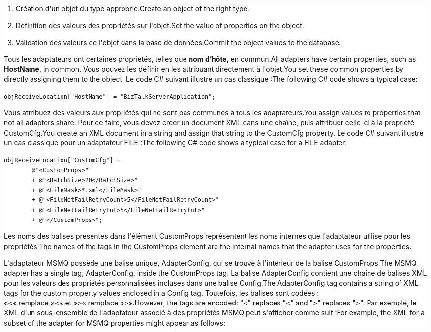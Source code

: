 1.  <span data-ttu-id="5a68a-108">Création d'un objet du type approprié.</span><span class="sxs-lookup"><span data-stu-id="5a68a-108">Create an object of the right type.</span></span>  
  
2.  <span data-ttu-id="5a68a-109">Définition des valeurs des propriétés sur l'objet.</span><span class="sxs-lookup"><span data-stu-id="5a68a-109">Set the value of properties on the object.</span></span>  
  
3.  <span data-ttu-id="5a68a-110">Validation des valeurs de l'objet dans la base de données.</span><span class="sxs-lookup"><span data-stu-id="5a68a-110">Commit the object values to the database.</span></span>  
  
 <span data-ttu-id="5a68a-111">Tous les adaptateurs ont certaines propriétés, telles que **nom d’hôte**, en commun.</span><span class="sxs-lookup"><span data-stu-id="5a68a-111">All adapters have certain properties, such as **HostName**, in common.</span></span> <span data-ttu-id="5a68a-112">Vous pouvez les définir en les attribuant directement à l'objet.</span><span class="sxs-lookup"><span data-stu-id="5a68a-112">You set these common properties by directly assigning them to the object.</span></span> <span data-ttu-id="5a68a-113">Le code C# suivant illustre un cas classique :</span><span class="sxs-lookup"><span data-stu-id="5a68a-113">The following C# code shows a typical case:</span></span>  
  
```  
objReceiveLocation["HostName"] = "BizTalkServerApplication";  
```  
  
 <span data-ttu-id="5a68a-114">Vous attribuez des valeurs aux propriétés qui ne sont pas communes à tous les adaptateurs.</span><span class="sxs-lookup"><span data-stu-id="5a68a-114">You assign values to properties that not all adapters share.</span></span> <span data-ttu-id="5a68a-115">Pour ce faire, vous devez créer un document XML dans une chaîne, puis attribuer celle-ci à la propriété CustomCfg.</span><span class="sxs-lookup"><span data-stu-id="5a68a-115">You create an XML document in a string and assign that string to the CustomCfg property.</span></span> <span data-ttu-id="5a68a-116">Le code C# suivant illustre un cas classique pour un adaptateur FILE :</span><span class="sxs-lookup"><span data-stu-id="5a68a-116">The following C# code shows a typical case for a FILE adapter:</span></span>  
  
```  
objReceiveLocation["CustomCfg"] =   
        @"<CustomProps>"  
        + @"<BatchSize>20</BatchSize>"  
        + @"<FileMask>*.xml</FileMask>"  
        + @"<FileNetFailRetryCount>5</FileNetFailRetryCount>"  
        + @"<FileNetFailRetryInt>5</FileNetFailRetryInt>"  
        + @"</CustomProps>";  
```  
  
 <span data-ttu-id="5a68a-117">Les noms des balises présentes dans l'élément CustomProps représentent les noms internes que l'adaptateur utilise pour les propriétés.</span><span class="sxs-lookup"><span data-stu-id="5a68a-117">The names of the tags in the CustomProps element are the internal names that the adapter uses for the properties.</span></span>  
  
 <span data-ttu-id="5a68a-118">L'adaptateur MSMQ possède une balise unique, AdapterConfig, qui se trouve à l'intérieur de la balise CustomProps.</span><span class="sxs-lookup"><span data-stu-id="5a68a-118">The MSMQ adapter has a single tag, AdapterConfig, inside the CustomProps tag.</span></span> <span data-ttu-id="5a68a-119">La balise AdapterConfig contient une chaîne de balises XML pour les valeurs des propriétés personnalisées incluses dans une balise Config.</span><span class="sxs-lookup"><span data-stu-id="5a68a-119">The AdapterConfig tag contains a string of XML tags for the custom property values enclosed in a Config tag.</span></span> <span data-ttu-id="5a68a-120">Toutefois, les balises sont codées : «&lt;« remplace »\<« et »&gt;« remplace »\>».</span><span class="sxs-lookup"><span data-stu-id="5a68a-120">However, the tags are encoded: "&lt;" replaces "\<" and "&gt;" replaces "\>".</span></span> <span data-ttu-id="5a68a-121">Par exemple, le XML d'un sous-ensemble de l'adaptateur associé à des propriétés MSMQ peut s'afficher comme suit :</span><span class="sxs-lookup"><span data-stu-id="5a68a-121">For example, the XML for a subset of the adapter for MSMQ properties might appear as follows:</span></span>  
  